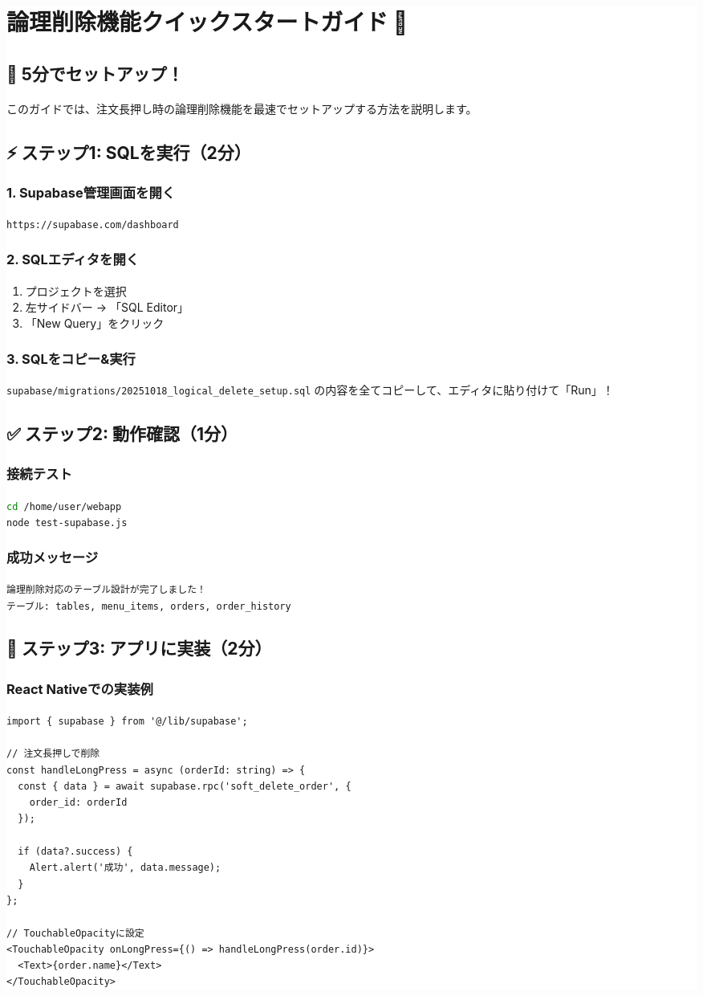 # 論理削除機能クイックスタートガイド 🚀

## 🎯 5分でセットアップ！

このガイドでは、注文長押し時の論理削除機能を最速でセットアップする方法を説明します。

## ⚡ ステップ1: SQLを実行（2分）

### 1. Supabase管理画面を開く

```
https://supabase.com/dashboard
```

### 2. SQLエディタを開く

1. プロジェクトを選択
2. 左サイドバー → 「SQL Editor」
3. 「New Query」をクリック

### 3. SQLをコピー&実行

`supabase/migrations/20251018_logical_delete_setup.sql` の内容を全てコピーして、エディタに貼り付けて「Run」！

## ✅ ステップ2: 動作確認（1分）

### 接続テスト

```bash
cd /home/user/webapp
node test-supabase.js
```

### 成功メッセージ

```
論理削除対応のテーブル設計が完了しました！
テーブル: tables, menu_items, orders, order_history
```

## 🔧 ステップ3: アプリに実装（2分）

### React Nativeでの実装例

```tsx
import { supabase } from '@/lib/supabase';

// 注文長押しで削除
const handleLongPress = async (orderId: string) => {
  const { data } = await supabase.rpc('soft_delete_order', { 
    order_id: orderId 
  });
  
  if (data?.success) {
    Alert.alert('成功', data.message);
  }
};

// TouchableOpacityに設定
<TouchableOpacity onLongPress={() => handleLongPress(order.id)}>
  <Text>{order.name}</Text>
</TouchableOpacity>
```